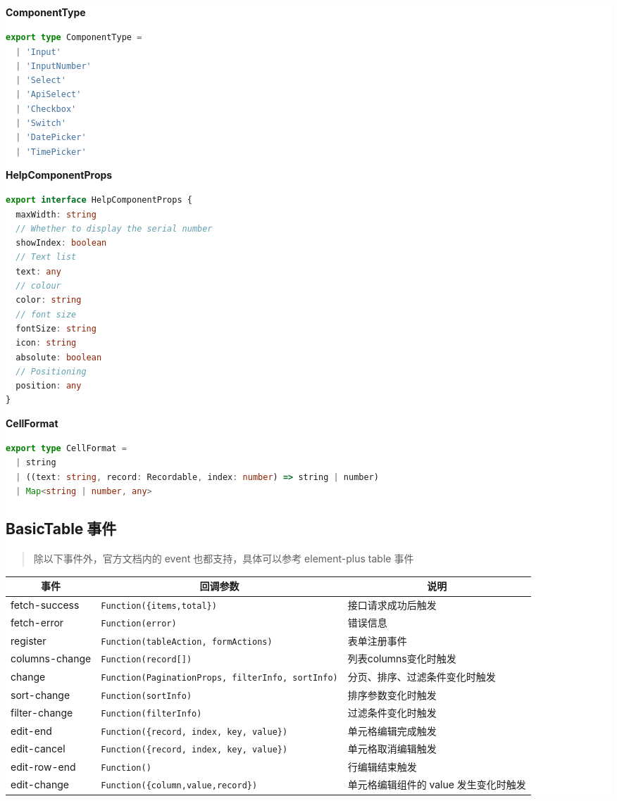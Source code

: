 **ComponentType**

```ts
export type ComponentType =
  | 'Input'
  | 'InputNumber'
  | 'Select'
  | 'ApiSelect'
  | 'Checkbox'
  | 'Switch'
  | 'DatePicker'
  | 'TimePicker'
```


**HelpComponentProps**
```ts
export interface HelpComponentProps {
  maxWidth: string
  // Whether to display the serial number
  showIndex: boolean
  // Text list
  text: any
  // colour
  color: string
  // font size
  fontSize: string
  icon: string
  absolute: boolean
  // Positioning
  position: any
}
```

**CellFormat**
```ts
export type CellFormat =
  | string
  | ((text: string, record: Recordable, index: number) => string | number)
  | Map<string | number, any>
```

## BasicTable 事件

> 除以下事件外，官方文档内的 event 也都支持，具体可以参考 element-plus table 事件

| 事件             | 回调参数                                | 说明                                |
| ---------------- | --------------------------------------- | ----------------------------------- |
| fetch-success    | `Function({items,total})`               | 接口请求成功后触发                  |
| fetch-error      | `Function(error)`                       | 错误信息                            |
| register         | `Function(tableAction, formActions)`    | 表单注册事件                        |
| columns-change   | `Function(record[])`                    | 列表columns变化时触发               |
| change           | `Function(PaginationProps, filterInfo, sortInfo)`| 分页、排序、过滤条件变化时触发|
| sort-change      | `Function(sortInfo)`                    | 排序参数变化时触发                 |
| filter-change    | `Function(filterInfo)`                  | 过滤条件变化时触发                 |
| edit-end         | `Function({record, index, key, value})` | 单元格编辑完成触发                  |
| edit-cancel      | `Function({record, index, key, value})` | 单元格取消编辑触发                  |
| edit-row-end     | `Function()`                            | 行编辑结束触发                      |
| edit-change      | `Function({column,value,record})`       | 单元格编辑组件的 value 发生变化时触发 |

